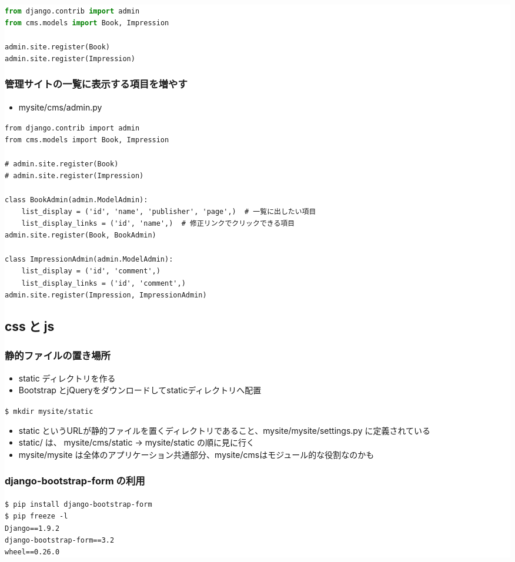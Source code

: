 ```python
from django.contrib import admin
from cms.models import Book, Impression

admin.site.register(Book)
admin.site.register(Impression)
```



### 管理サイトの一覧に表示する項目を増やす

- mysite/cms/admin.py
```
from django.contrib import admin
from cms.models import Book, Impression

# admin.site.register(Book)
# admin.site.register(Impression)

class BookAdmin(admin.ModelAdmin):
    list_display = ('id', 'name', 'publisher', 'page',)  # 一覧に出したい項目
    list_display_links = ('id', 'name',)  # 修正リンクでクリックできる項目
admin.site.register(Book, BookAdmin)

class ImpressionAdmin(admin.ModelAdmin):
    list_display = ('id', 'comment',)
    list_display_links = ('id', 'comment',)
admin.site.register(Impression, ImpressionAdmin)
```


## css と js

### 静的ファイルの置き場所

- static ディレクトリを作る
- Bootstrap とjQueryをダウンロードしてstaticディレクトリへ配置

```
$ mkdir mysite/static
```

- static というURLが静的ファイルを置くディレクトリであること、mysite/mysite/settings.py に定義されている
- static/ は、 mysite/cms/static -> mysite/static の順に見に行く
- mysite/mysite は全体のアプリケーション共通部分、mysite/cmsはモジュール的な役割なのかも

### django-bootstrap-form の利用

```
$ pip install django-bootstrap-form
$ pip freeze -l
Django==1.9.2
django-bootstrap-form==3.2
wheel==0.26.0
```
